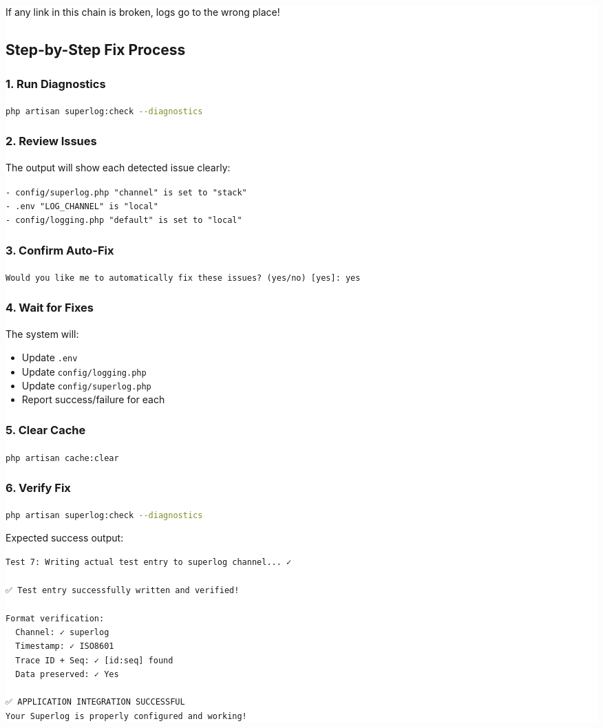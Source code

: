 If any link in this chain is broken, logs go to the wrong place!

## Step-by-Step Fix Process

### 1. Run Diagnostics

```bash
php artisan superlog:check --diagnostics
```

### 2. Review Issues

The output will show each detected issue clearly:
```
- config/superlog.php "channel" is set to "stack"
- .env "LOG_CHANNEL" is "local"
- config/logging.php "default" is set to "local"
```

### 3. Confirm Auto-Fix

```
Would you like me to automatically fix these issues? (yes/no) [yes]: yes
```

### 4. Wait for Fixes

The system will:
- Update `.env`
- Update `config/logging.php`
- Update `config/superlog.php`
- Report success/failure for each

### 5. Clear Cache

```bash
php artisan cache:clear
```

### 6. Verify Fix

```bash
php artisan superlog:check --diagnostics
```

Expected success output:
```
Test 7: Writing actual test entry to superlog channel... ✓

✅ Test entry successfully written and verified!

Format verification:
  Channel: ✓ superlog
  Timestamp: ✓ ISO8601
  Trace ID + Seq: ✓ [id:seq] found
  Data preserved: ✓ Yes

✅ APPLICATION INTEGRATION SUCCESSFUL
Your Superlog is properly configured and working!
```
